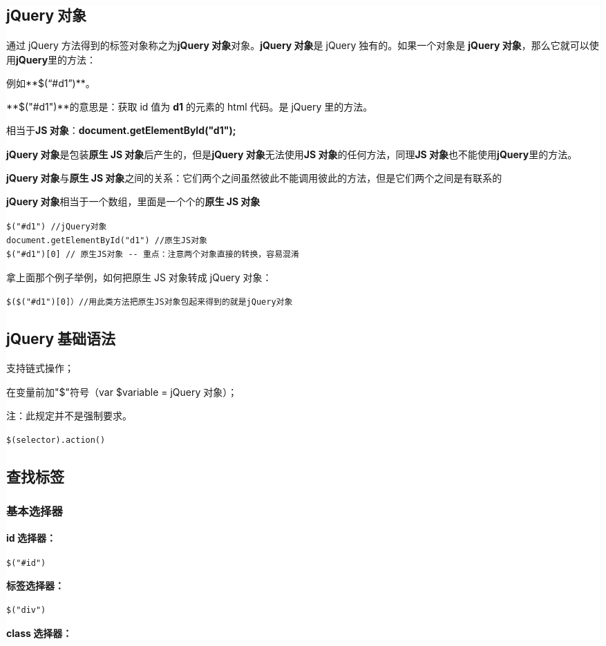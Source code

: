 ## jQuery 对象

通过 jQuery 方法得到的标签对象称之为**jQuery 对象**对象。**jQuery 对象**是 jQuery 独有的。如果一个对象是 **jQuery 对象**，那么它就可以使用**jQuery**里的方法：

例如**$(“#d1”)**。

**$("#d1")**的意思是：获取 id 值为 **d1** 的元素的 html 代码。是 jQuery 里的方法。

相当于**JS 对象**：**document.getElementById("d1");**

**jQuery 对象**是包装**原生 JS 对象**后产生的，但是**jQuery 对象**无法使用**JS 对象**的任何方法，同理**JS 对象**也不能使用**jQuery**里的方法。

**jQuery 对象**与**原生 JS 对象**之间的关系：它们两个之间虽然彼此不能调用彼此的方法，但是它们两个之间是有联系的

**jQuery 对象**相当于一个数组，里面是一个个的**原生 JS 对象**

```
$("#d1") //jQuery对象
document.getElementById("d1") //原生JS对象
$("#d1")[0] // 原生JS对象 -- 重点：注意两个对象直接的转换，容易混淆
```

拿上面那个例子举例，如何把原生 JS 对象转成 jQuery 对象：

```
$($("#d1")[0]）//用此类方法把原生JS对象包起来得到的就是jQuery对象
```

## jQuery 基础语法

支持链式操作；

在变量前加"$"符号（var $variable = jQuery 对象）；

注：此规定并不是强制要求。

```
$(selector).action()
```

## 查找标签

### 基本选择器

**id 选择器：**

```
$("#id")
```

**标签选择器：**

```
$("div")
```

**class 选择器：**
